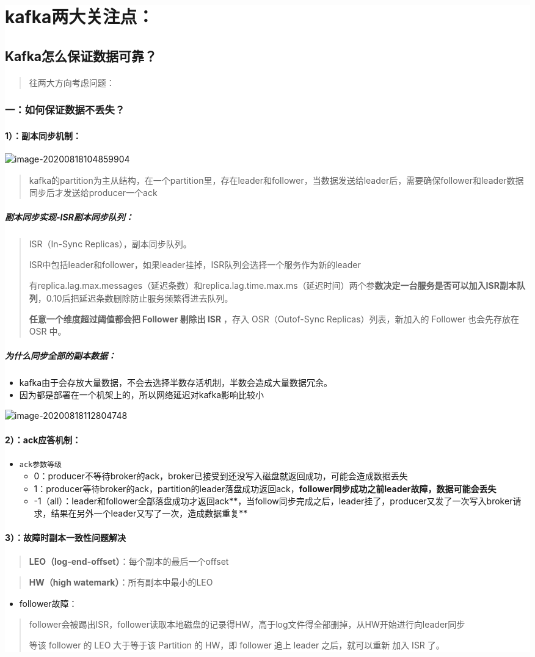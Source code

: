 # kafka两大关注点：

## Kafka怎么保证数据可靠？

> 往两大方向考虑问题：

### 一：如何保证数据不丢失？

#### 1）：副本同步机制：

![image-20200818104859904](C:%5CUsers%5Clenovo%5CAppData%5CRoaming%5CTypora%5Ctypora-user-images%5Cimage-20200818104859904.png)

> kafka的partition为主从结构，在一个partition里，存在leader和follower，当数据发送给leader后，需要确保follower和leader数据同步后才发送给producer一个ack

##### 副本同步实现-ISR副本同步队列：

> ISR（In-Sync Replicas），副本同步队列。
>
> ISR中包括leader和follower，如果leader挂掉，ISR队列会选择一个服务作为新的leader
>
> 有replica.lag.max.messages（延迟条数）和replica.lag.time.max.ms（延迟时间）两个参**数决定一台服务是否可以加入ISR副本队列**，0.10后把延迟条数删除防止服务频繁得进去队列。
>
> **任意一个维度超过阈值都会把 Follower 剔除出 ISR** ，存入 OSR（Outof-Sync Replicas）列表，新加入的 Follower 也会先存放在 OSR 中。 

##### 为什么同步全部的副本数据：

- kafka由于会存放大量数据，不会去选择半数存活机制，半数会造成大量数据冗余。
- 因为都是部署在一个机架上的，所以网络延迟对kafka影响比较小

![image-20200818112804748](C:%5CUsers%5Clenovo%5CAppData%5CRoaming%5CTypora%5Ctypora-user-images%5Cimage-20200818112804748.png)

#### 2）：ack应答机制：

- `ack参数等级`
  - 0：producer不等待broker的ack，broker已接受到还没写入磁盘就返回成功，可能会造成数据丢失
  - 1：producer等待broker的ack，partition的leader落盘成功返回ack，**follower同步成功之前leader故障，数据可能会丢失**
  - -1（all）：leader和follower全部落盘成功才返回ack**，当follow同步完成之后，leader挂了，producer又发了一次写入broker请求，结果在另外一个leader又写了一次，造成数据重复**



#### 3）：故障时副本一致性问题解决

> **LEO（log-end-offset）**：每个副本的最后一个offset 

> **HW（high watemark）**：所有副本中最小的LEO

- follower故障：

> follower会被踢出ISR，follower读取本地磁盘的记录得HW，高于log文件得全部删掉，从HW开始进行向leader同步
>
> 等该 follower 的 LEO 大于等于该 Partition 的 HW，即 follower 追上 leader 之后，就可以重新 加入 ISR 了。 
